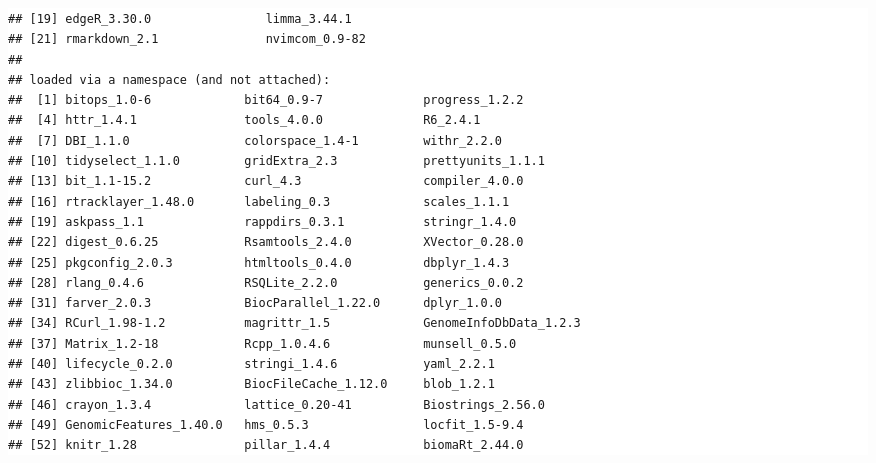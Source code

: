     ## [19] edgeR_3.30.0                limma_3.44.1               
    ## [21] rmarkdown_2.1               nvimcom_0.9-82             
    ## 
    ## loaded via a namespace (and not attached):
    ##  [1] bitops_1.0-6             bit64_0.9-7              progress_1.2.2          
    ##  [4] httr_1.4.1               tools_4.0.0              R6_2.4.1                
    ##  [7] DBI_1.1.0                colorspace_1.4-1         withr_2.2.0             
    ## [10] tidyselect_1.1.0         gridExtra_2.3            prettyunits_1.1.1       
    ## [13] bit_1.1-15.2             curl_4.3                 compiler_4.0.0          
    ## [16] rtracklayer_1.48.0       labeling_0.3             scales_1.1.1            
    ## [19] askpass_1.1              rappdirs_0.3.1           stringr_1.4.0           
    ## [22] digest_0.6.25            Rsamtools_2.4.0          XVector_0.28.0          
    ## [25] pkgconfig_2.0.3          htmltools_0.4.0          dbplyr_1.4.3            
    ## [28] rlang_0.4.6              RSQLite_2.2.0            generics_0.0.2          
    ## [31] farver_2.0.3             BiocParallel_1.22.0      dplyr_1.0.0             
    ## [34] RCurl_1.98-1.2           magrittr_1.5             GenomeInfoDbData_1.2.3  
    ## [37] Matrix_1.2-18            Rcpp_1.0.4.6             munsell_0.5.0           
    ## [40] lifecycle_0.2.0          stringi_1.4.6            yaml_2.2.1              
    ## [43] zlibbioc_1.34.0          BiocFileCache_1.12.0     blob_1.2.1              
    ## [46] crayon_1.3.4             lattice_0.20-41          Biostrings_2.56.0       
    ## [49] GenomicFeatures_1.40.0   hms_0.5.3                locfit_1.5-9.4          
    ## [52] knitr_1.28               pillar_1.4.4             biomaRt_2.44.0          